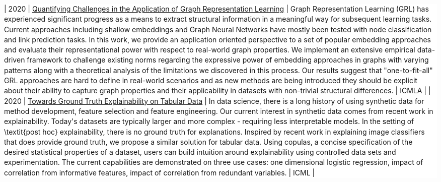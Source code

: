 | 2020 | [Quantifying Challenges in the Application of Graph Representation Learning](https://arxiv.org/abs/2006.10252)                                                                          | Graph Representation Learning (GRL) has experienced significant progress as a means to extract structural information in a meaningful way for subsequent learning tasks. Current approaches including shallow embeddings and Graph Neural Networks have mostly been tested with node classification and link prediction tasks. In this work, we provide an application oriented perspective to a set of popular embedding approaches and evaluate their representational power with respect to real-world graph properties. We implement an extensive empirical data-driven framework to challenge existing norms regarding the expressive power of embedding approaches in graphs with varying patterns along with a theoretical analysis of the limitations we discovered in this process. Our results suggest that "one-to-fit-all" GRL approaches are hard to define in real-world scenarios and as new methods are being introduced they should be explicit about their ability to capture graph properties and their applicability in datasets with non-trivial structural differences.                                                                                                                                                                                                                                                                                                                                                                                                                                                                                                                                                                                                                                                                                                                                                                                                                                          | ICMLA                    |
| 2020 | [Towards Ground Truth Explainability on Tabular Data](https://arxiv.org/abs/2007.10532)                                                                                                 | In data science, there is a long history of using synthetic data for method development, feature selection and feature engineering. Our current interest in synthetic data comes from recent work in explainability. Today's datasets are typically larger and more complex - requiring less interpretable models. In the setting of \\textit{post hoc} explainability, there is no ground truth for explanations. Inspired by recent work in explaining image classifiers that does provide ground truth, we propose a similar solution for tabular data. Using copulas, a concise specification of the desired statistical properties of a dataset, users can build intuition around explainability using controlled data sets and experimentation. The current capabilities are demonstrated on three use cases: one dimensional logistic regression, impact of correlation from informative features, impact of correlation from redundant variables.                                                                                                                                                                                                                                                                                                                                                                                                                                                                                                                                                                                                                                                                                                                                                                                                                                                                                                                                                                              | ICML                     |